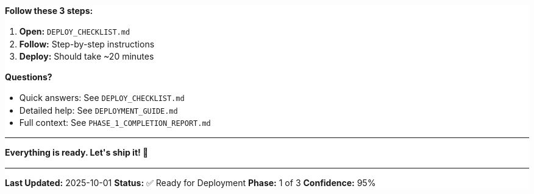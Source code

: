 **Follow these 3 steps:**

1. **Open:** `DEPLOY_CHECKLIST.md`
2. **Follow:** Step-by-step instructions
3. **Deploy:** Should take ~20 minutes

**Questions?**
- Quick answers: See `DEPLOY_CHECKLIST.md`
- Detailed help: See `DEPLOYMENT_GUIDE.md`
- Full context: See `PHASE_1_COMPLETION_REPORT.md`

---

**Everything is ready. Let's ship it! 🚀**

---

**Last Updated:** 2025-10-01
**Status:** ✅ Ready for Deployment
**Phase:** 1 of 3
**Confidence:** 95%

